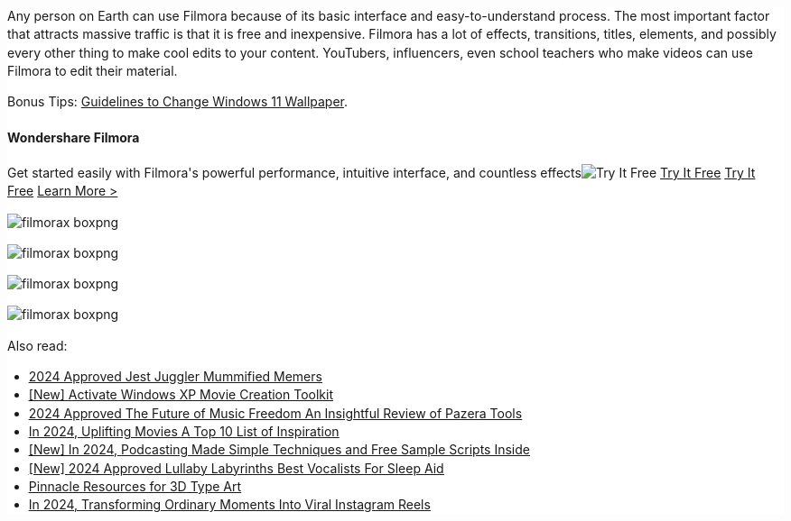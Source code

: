 Any person on Earth can use Filmora because of its basic interface and easy-to-understand process. The most important factor that attracts massive traffic is that it is free and inexpensive. Filmora has a lot of effects, transitions, titles, elements, and possibly every other thing to make cool edits to your content. YouTubers, influencers, even school teachers who make videos can use Filmora to edit their material.

Bonus Tips: [Guidelines to Change Windows 11 Wallpaper](https://tools.techidaily.com/wondershare/filmora/download/).

#### Wondershare Filmora

Get started easily with Filmora's powerful performance, intuitive interface, and countless effects![Try It Free](https://tools.techidaily.com/wondershare/filmora/download/) [Try It Free](https://tools.techidaily.com/wondershare/filmora/download/) [Try It Free](https://tools.techidaily.com/wondershare/filmora/download/) [Learn More >](https://tools.techidaily.com/wondershare/filmora/download/)

![filmorax boxpng](https://images.wondershare.com/filmora/banner/filmora-latest-product-box-right-side.png)

![filmorax boxpng](https://images.wondershare.com/filmora/banner/filmora-latest-product-box-right-side.png)

![filmorax boxpng](https://images.wondershare.com/filmora/banner/filmora-latest-product-box-right-side.png)

![filmorax boxpng](https://images.wondershare.com/filmora/banner/filmora-latest-product-box-right-side.png)

<ins class="adsbygoogle"
     style="display:block"
     data-ad-format="autorelaxed"
     data-ad-client="ca-pub-7571918770474297"
     data-ad-slot="1223367746"></ins>

<ins class="adsbygoogle"
     style="display:block"
     data-ad-format="autorelaxed"
     data-ad-client="ca-pub-7571918770474297"
     data-ad-slot="1223367746"></ins>



<ins class="adsbygoogle"
     style="display:block"
     data-ad-client="ca-pub-7571918770474297"
     data-ad-slot="8358498916"
     data-ad-format="auto"
     data-full-width-responsive="true"></ins>


<span class="atpl-alsoreadstyle">Also read:</span>
<div><ul>
<li><a href="https://fox-access.techidaily.com/2024-approved-jest-juggler-mummified-memers/"><u>2024 Approved  Jest Juggler  Mummified Memers</u></a></li>
<li><a href="https://fox-access.techidaily.com/new-activate-windows-xp-movie-creation-toolkit/"><u>[New] Activate Windows XP Movie Creation Toolkit</u></a></li>
<li><a href="https://fox-access.techidaily.com/2024-approved-the-future-of-music-freedom-an-insightful-review-of-pazera-tools/"><u>2024 Approved  The Future of Music Freedom  An Insightful Review of Pazera Tools</u></a></li>
<li><a href="https://fox-access.techidaily.com/in-2024-uplifting-movies-a-top-10-list-of-inspiration/"><u>In 2024, Uplifting Movies  A Top 10 List of Inspiration</u></a></li>
<li><a href="https://fox-access.techidaily.com/new-in-2024-podcasting-made-simple-techniques-and-free-sample-scripts-inside/"><u>[New] In 2024, Podcasting Made Simple  Techniques and Free Sample Scripts Inside</u></a></li>
<li><a href="https://fox-access.techidaily.com/new-2024-approved-lullaby-labyrinths-best-vocalists-for-sleep-aid/"><u>[New] 2024 Approved  Lullaby Labyrinths  Best Vocalists For Sleep Aid</u></a></li>
<li><a href="https://fox-access.techidaily.com/pinnacle-resources-for-3d-type-art/"><u>Pinnacle Resources for 3D Type Art</u></a></li>
<li><a href="https://fox-access.techidaily.com/in-2024-transforming-ordinary-moments-into-viral-instagram-reels/"><u>In 2024, Transforming Ordinary Moments Into Viral Instagram Reels</u></a></li>